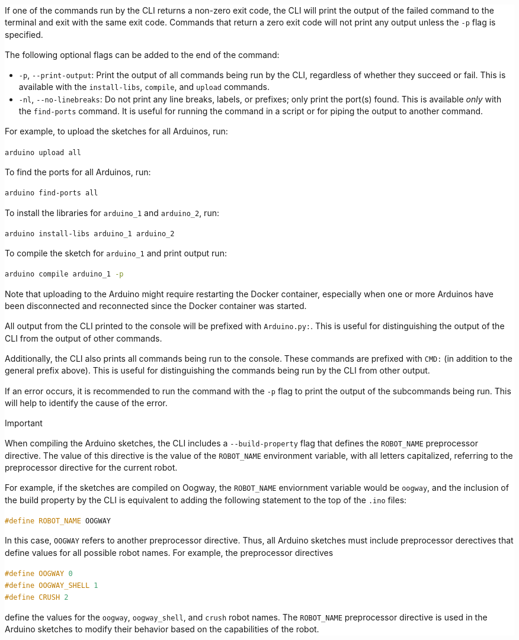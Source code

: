 If one of the commands run by the CLI returns a non-zero exit code, the CLI will print the output of the failed command to the terminal and exit with the same exit code. Commands that return a zero exit code will not print any output unless the `-p` flag is specified.

The following optional flags can be added to the end of the command:
- `-p`, `--print-output`: Print the output of all commands being run by the CLI, regardless of whether they succeed or fail. This is available with the `install-libs`, `compile`, and `upload` commands.
- `-nl`, `--no-linebreaks`: Do not print any line breaks, labels, or prefixes; only print the port(s) found. This is available _only_ with the `find-ports` command. It is useful for running the command in a script or for piping the output to another command.

For example, to upload the sketches for all Arduinos, run:
```bash
arduino upload all
```
To find the ports for all Arduinos, run:
```bash
arduino find-ports all
```
To install the libraries for `arduino_1` and `arduino_2`, run:
```bash
arduino install-libs arduino_1 arduino_2
```
To compile the sketch for `arduino_1` and print output run:
```bash
arduino compile arduino_1 -p
```

Note that uploading to the Arduino might require restarting the Docker container, especially when one or more Arduinos have been disconnected and reconnected since the Docker container was started.

All output from the CLI printed to the console will be prefixed with `Arduino.py:`. This is useful for distinguishing the output of the CLI from the output of other commands.

Additionally, the CLI also prints all commands being run to the console. These commands are prefixed with `CMD:` (in addition to the general prefix above). This is useful for distinguishing the commands being run by the CLI from other output.

If an error occurs, it is recommended to run the command with the `-p` flag to print the output of the subcommands being run. This will help to identify the cause of the error.

> [!IMPORTANT]
> When compiling the Arduino sketches, the CLI includes a `--build-property` flag that defines the `ROBOT_NAME` preprocessor directive. The value of this directive is the value of the `ROBOT_NAME` environment variable, with all letters capitalized, referring to the preprocessor directive for the current robot.
>
> For example, if the sketches are compiled on Oogway, the `ROBOT_NAME` enviornment variable would be `oogway`, and the inclusion of the build property by the CLI is equivalent to adding the following statement to the top of the `.ino` files:
> ```cpp
> #define ROBOT_NAME OOGWAY
> ```
> In this case, `OOGWAY` refers to another preprocessor directive. Thus, all Arduino sketches must include preprocessor derectives that define values for all possible robot names. For example, the preprocessor directives
> ```cpp
> #define OOGWAY 0
> #define OOGWAY_SHELL 1
> #define CRUSH 2
> ```
> define the values for the `oogway`, `oogway_shell`, and `crush` robot names. The `ROBOT_NAME` preprocessor directive is used in the Arduino sketches to modify their behavior based on the capabilities of the robot.
